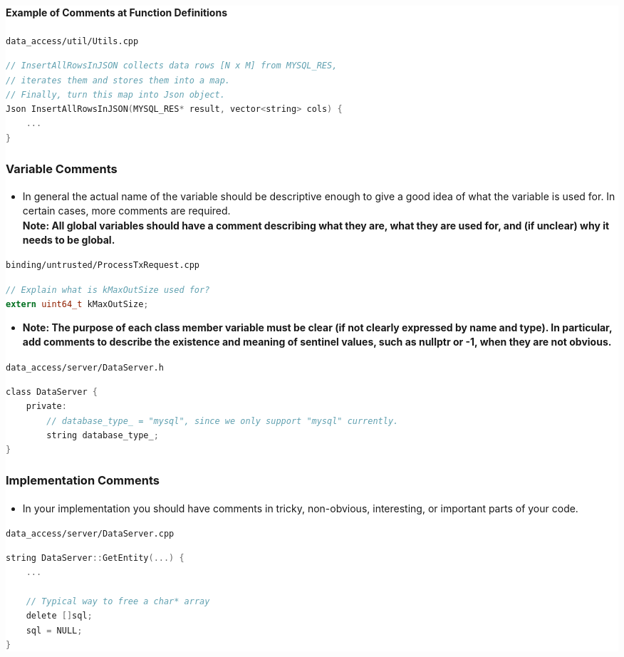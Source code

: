 #### Example of Comments at Function Definitions

`data_access/util/Utils.cpp`

```C
// InsertAllRowsInJSON collects data rows [N x M] from MYSQL_RES, 
// iterates them and stores them into a map. 
// Finally, turn this map into Json object.
Json InsertAllRowsInJSON(MYSQL_RES* result, vector<string> cols) {
    ...
}
```

### Variable Comments

- In general the actual name of the variable should be descriptive enough to give a good idea of what the variable is used for. In certain cases, more comments are required.  
**Note: All global variables should have a comment describing what they are, what they are used for, and (if unclear) why it needs to be global.**

`binding/untrusted/ProcessTxRequest.cpp`

```C
// Explain what is kMaxOutSize used for?
extern uint64_t kMaxOutSize;
```

- **Note: The purpose of each class member variable must be clear (if not clearly expressed by name and type). In particular, add comments to describe the existence and meaning of sentinel values, such as nullptr or -1, when they are not obvious.**  

`data_access/server/DataServer.h`

```C
class DataServer {
    private:
        // database_type_ = "mysql", since we only support "mysql" currently.
        string database_type_;
}
```

### Implementation Comments

- In your implementation you should have comments in tricky, non-obvious, interesting, or important parts of your code.  

`data_access/server/DataServer.cpp`

```C
string DataServer::GetEntity(...) {
    ...

    // Typical way to free a char* array
    delete []sql;
    sql = NULL;
}
```
